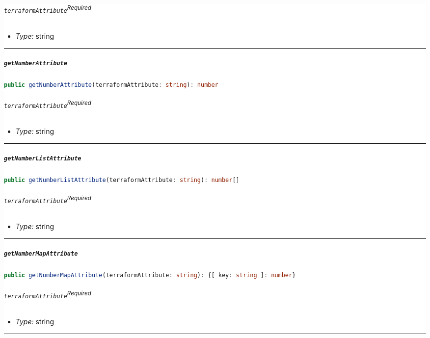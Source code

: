 ###### `terraformAttribute`<sup>Required</sup> <a name="terraformAttribute" id="@cdktf/provider-databricks.recipient.RecipientIpAccessListStructOutputReference.getListAttribute.parameter.terraformAttribute"></a>

- *Type:* string

---

##### `getNumberAttribute` <a name="getNumberAttribute" id="@cdktf/provider-databricks.recipient.RecipientIpAccessListStructOutputReference.getNumberAttribute"></a>

```typescript
public getNumberAttribute(terraformAttribute: string): number
```

###### `terraformAttribute`<sup>Required</sup> <a name="terraformAttribute" id="@cdktf/provider-databricks.recipient.RecipientIpAccessListStructOutputReference.getNumberAttribute.parameter.terraformAttribute"></a>

- *Type:* string

---

##### `getNumberListAttribute` <a name="getNumberListAttribute" id="@cdktf/provider-databricks.recipient.RecipientIpAccessListStructOutputReference.getNumberListAttribute"></a>

```typescript
public getNumberListAttribute(terraformAttribute: string): number[]
```

###### `terraformAttribute`<sup>Required</sup> <a name="terraformAttribute" id="@cdktf/provider-databricks.recipient.RecipientIpAccessListStructOutputReference.getNumberListAttribute.parameter.terraformAttribute"></a>

- *Type:* string

---

##### `getNumberMapAttribute` <a name="getNumberMapAttribute" id="@cdktf/provider-databricks.recipient.RecipientIpAccessListStructOutputReference.getNumberMapAttribute"></a>

```typescript
public getNumberMapAttribute(terraformAttribute: string): {[ key: string ]: number}
```

###### `terraformAttribute`<sup>Required</sup> <a name="terraformAttribute" id="@cdktf/provider-databricks.recipient.RecipientIpAccessListStructOutputReference.getNumberMapAttribute.parameter.terraformAttribute"></a>

- *Type:* string

---